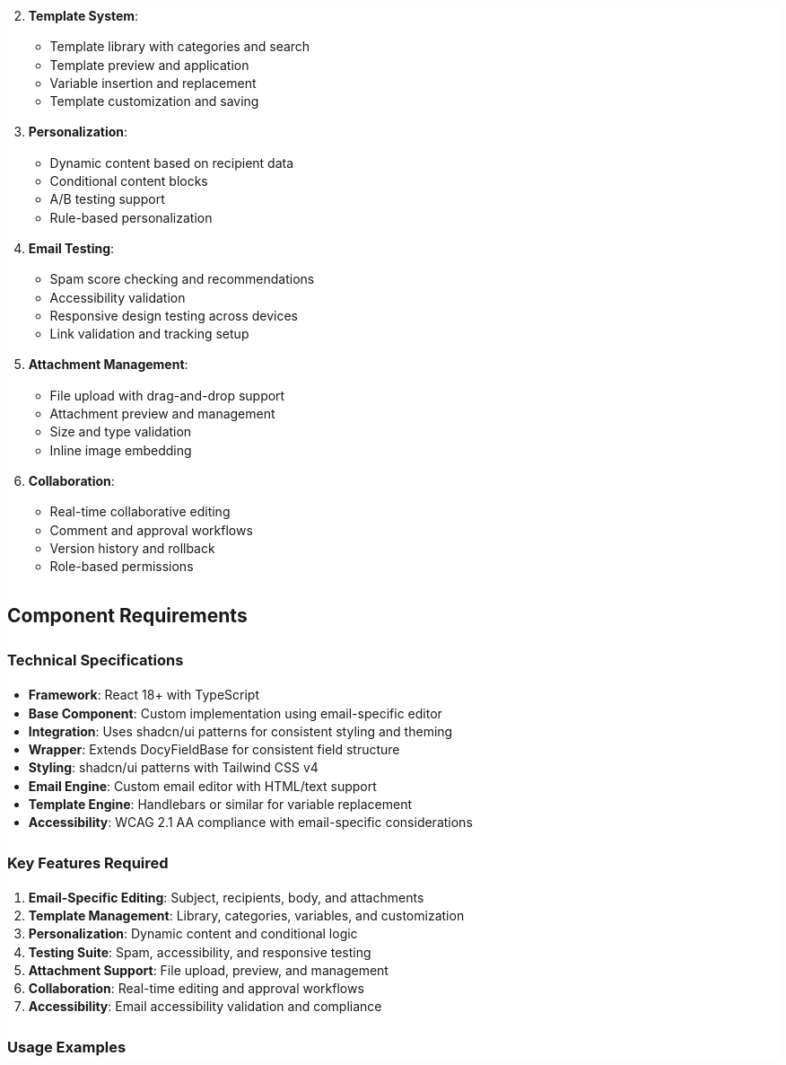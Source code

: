 2. **Template System**:
   - Template library with categories and search
   - Template preview and application
   - Variable insertion and replacement
   - Template customization and saving

3. **Personalization**:
   - Dynamic content based on recipient data
   - Conditional content blocks
   - A/B testing support
   - Rule-based personalization

4. **Email Testing**:
   - Spam score checking and recommendations
   - Accessibility validation
   - Responsive design testing across devices
   - Link validation and tracking setup

5. **Attachment Management**:
   - File upload with drag-and-drop support
   - Attachment preview and management
   - Size and type validation
   - Inline image embedding

6. **Collaboration**:
   - Real-time collaborative editing
   - Comment and approval workflows
   - Version history and rollback
   - Role-based permissions

## Component Requirements

### Technical Specifications
- **Framework**: React 18+ with TypeScript
- **Base Component**: Custom implementation using email-specific editor
- **Integration**: Uses shadcn/ui patterns for consistent styling and theming
- **Wrapper**: Extends DocyFieldBase for consistent field structure
- **Styling**: shadcn/ui patterns with Tailwind CSS v4
- **Email Engine**: Custom email editor with HTML/text support
- **Template Engine**: Handlebars or similar for variable replacement
- **Accessibility**: WCAG 2.1 AA compliance with email-specific considerations

### Key Features Required
1. **Email-Specific Editing**: Subject, recipients, body, and attachments
2. **Template Management**: Library, categories, variables, and customization
3. **Personalization**: Dynamic content and conditional logic
4. **Testing Suite**: Spam, accessibility, and responsive testing
5. **Attachment Support**: File upload, preview, and management
6. **Collaboration**: Real-time editing and approval workflows
7. **Accessibility**: Email accessibility validation and compliance

### Usage Examples
